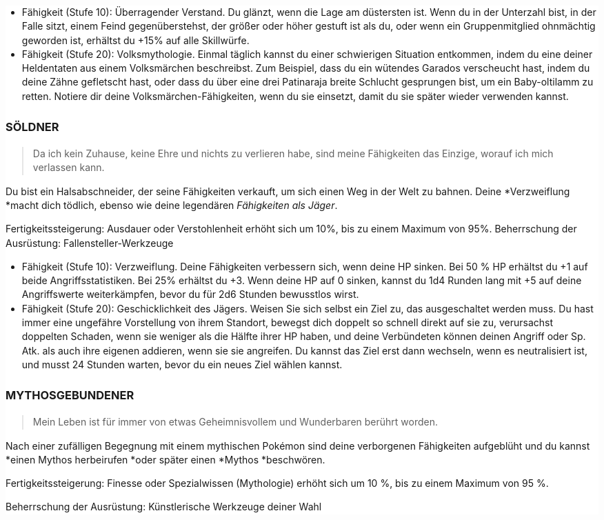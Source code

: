 - Fähigkeit (Stufe 10): Überragender Verstand. Du glänzt, wenn die Lage
  am düstersten ist. Wenn du in der Unterzahl bist, in der Falle sitzt,
  einem Feind gegenüberstehst, der größer oder höher gestuft ist als du,
  oder wenn ein Gruppenmitglied ohnmächtig geworden ist, erhältst du
  +15% auf alle Skillwürfe.
- Fähigkeit (Stufe 20): Volksmythologie. Einmal täglich kannst du einer
  schwierigen Situation entkommen, indem du eine deiner Heldentaten aus
  einem Volksmärchen beschreibst. Zum Beispiel, dass du ein wütendes
  Garados verscheucht hast, indem du deine Zähne gefletscht hast, oder
  dass du über eine drei Patinaraja  breite Schlucht gesprungen bist, um
  ein Baby-oltilamm  zu retten. Notiere dir deine Volksmärchen-Fähigkeiten,
  wenn du sie einsetzt, damit du sie später wieder verwenden kannst.

### <span id="anchor-18"></span>SÖLDNER

> Da ich kein Zuhause, keine Ehre und nichts zu verlieren habe, sind
> meine Fähigkeiten das Einzige, worauf ich mich verlassen kann.

Du bist ein Halsabschneider, der seine Fähigkeiten verkauft, um sich
einen Weg in der Welt zu bahnen. Deine *Verzweiflung *macht dich
tödlich, ebenso wie deine legendären *Fähigkeiten als Jäger*.

Fertigkeitssteigerung: Ausdauer oder Verstohlenheit erhöht sich um 10%,
bis zu einem Maximum von 95%. Beherrschung der Ausrüstung:
Fallensteller-Werkzeuge

- Fähigkeit (Stufe 10): Verzweiflung. Deine Fähigkeiten verbessern sich,
  wenn deine HP sinken. Bei 50 % HP erhältst du +1 auf beide
  Angriffsstatistiken. Bei 25% erhältst du +3. Wenn deine HP auf 0
  sinken, kannst du 1d4 Runden lang mit +5 auf deine Angriffswerte
  weiterkämpfen, bevor du für 2d6 Stunden bewusstlos wirst.
- Fähigkeit (Stufe 20): Geschicklichkeit des Jägers. Weisen Sie sich
  selbst ein Ziel zu, das ausgeschaltet werden muss. Du hast immer eine
  ungefähre Vorstellung von ihrem Standort, bewegst dich doppelt so
  schnell direkt auf sie zu, verursachst doppelten Schaden, wenn sie
  weniger als die Hälfte ihrer HP haben, und deine Verbündeten können
  deinen Angriff oder Sp. Atk. als auch ihre eigenen addieren, wenn sie
  sie angreifen. Du kannst das Ziel erst dann wechseln, wenn es
  neutralisiert ist, und musst 24 Stunden warten, bevor du ein neues
  Ziel wählen kannst.

### <span id="anchor-18"></span>MYTHOSGEBUNDENER

> Mein Leben ist für immer von etwas Geheimnisvollem und Wunderbaren
> berührt worden.

Nach einer zufälligen Begegnung mit einem mythischen Pokémon sind deine
verborgenen Fähigkeiten aufgeblüht und du kannst *einen Mythos
herbeirufen *oder später einen *Mythos *beschwören.

Fertigkeitssteigerung: Finesse oder Spezialwissen (Mythologie) erhöht
sich um 10 %, bis zu einem Maximum von 95 %.

Beherrschung der Ausrüstung: Künstlerische Werkzeuge deiner Wahl
